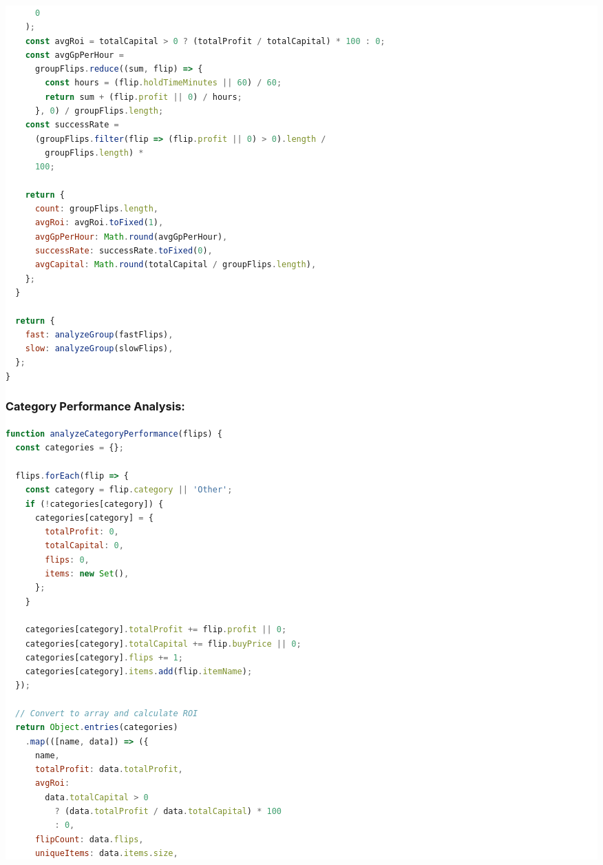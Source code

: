 ```javascript
      0
    );
    const avgRoi = totalCapital > 0 ? (totalProfit / totalCapital) * 100 : 0;
    const avgGpPerHour =
      groupFlips.reduce((sum, flip) => {
        const hours = (flip.holdTimeMinutes || 60) / 60;
        return sum + (flip.profit || 0) / hours;
      }, 0) / groupFlips.length;
    const successRate =
      (groupFlips.filter(flip => (flip.profit || 0) > 0).length /
        groupFlips.length) *
      100;

    return {
      count: groupFlips.length,
      avgRoi: avgRoi.toFixed(1),
      avgGpPerHour: Math.round(avgGpPerHour),
      successRate: successRate.toFixed(0),
      avgCapital: Math.round(totalCapital / groupFlips.length),
    };
  }

  return {
    fast: analyzeGroup(fastFlips),
    slow: analyzeGroup(slowFlips),
  };
}
```

### Category Performance Analysis:

```javascript
function analyzeCategoryPerformance(flips) {
  const categories = {};

  flips.forEach(flip => {
    const category = flip.category || 'Other';
    if (!categories[category]) {
      categories[category] = {
        totalProfit: 0,
        totalCapital: 0,
        flips: 0,
        items: new Set(),
      };
    }

    categories[category].totalProfit += flip.profit || 0;
    categories[category].totalCapital += flip.buyPrice || 0;
    categories[category].flips += 1;
    categories[category].items.add(flip.itemName);
  });

  // Convert to array and calculate ROI
  return Object.entries(categories)
    .map(([name, data]) => ({
      name,
      totalProfit: data.totalProfit,
      avgRoi:
        data.totalCapital > 0
          ? (data.totalProfit / data.totalCapital) * 100
          : 0,
      flipCount: data.flips,
      uniqueItems: data.items.size,
```